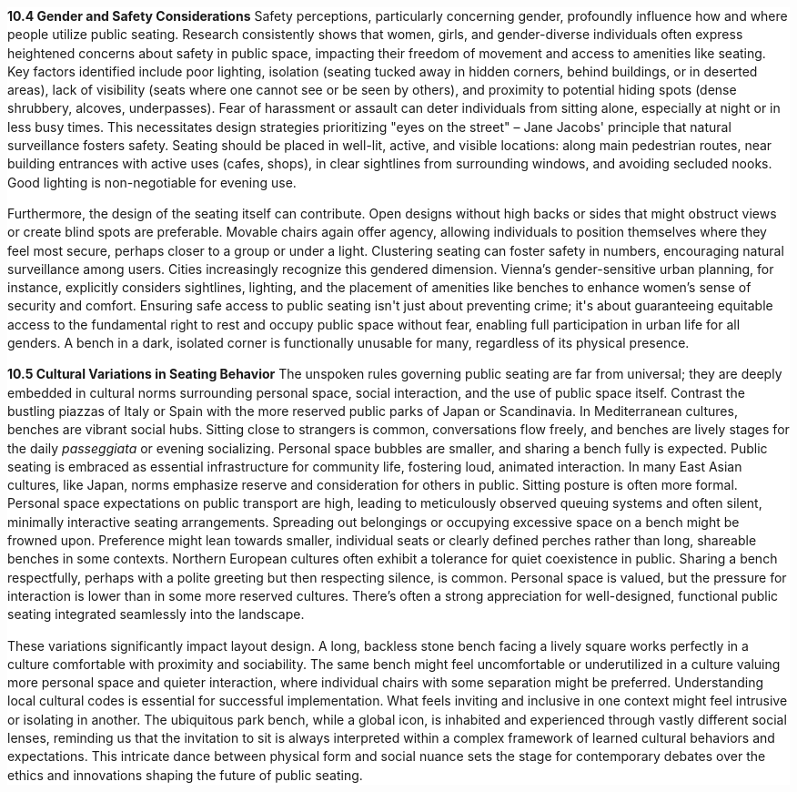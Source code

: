 **10.4 Gender and Safety Considerations**
Safety perceptions, particularly concerning gender, profoundly influence how and where people utilize public seating. Research consistently shows that women, girls, and gender-diverse individuals often express heightened concerns about safety in public space, impacting their freedom of movement and access to amenities like seating. Key factors identified include poor lighting, isolation (seating tucked away in hidden corners, behind buildings, or in deserted areas), lack of visibility (seats where one cannot see or be seen by others), and proximity to potential hiding spots (dense shrubbery, alcoves, underpasses). Fear of harassment or assault can deter individuals from sitting alone, especially at night or in less busy times. This necessitates design strategies prioritizing "eyes on the street" – Jane Jacobs' principle that natural surveillance fosters safety. Seating should be placed in well-lit, active, and visible locations: along main pedestrian routes, near building entrances with active uses (cafes, shops), in clear sightlines from surrounding windows, and avoiding secluded nooks. Good lighting is non-negotiable for evening use.

Furthermore, the design of the seating itself can contribute. Open designs without high backs or sides that might obstruct views or create blind spots are preferable. Movable chairs again offer agency, allowing individuals to position themselves where they feel most secure, perhaps closer to a group or under a light. Clustering seating can foster safety in numbers, encouraging natural surveillance among users. Cities increasingly recognize this gendered dimension. Vienna’s gender-sensitive urban planning, for instance, explicitly considers sightlines, lighting, and the placement of amenities like benches to enhance women’s sense of security and comfort. Ensuring safe access to public seating isn't just about preventing crime; it's about guaranteeing equitable access to the fundamental right to rest and occupy public space without fear, enabling full participation in urban life for all genders. A bench in a dark, isolated corner is functionally unusable for many, regardless of its physical presence.

**10.5 Cultural Variations in Seating Behavior**
The unspoken rules governing public seating are far from universal; they are deeply embedded in cultural norms surrounding personal space, social interaction, and the use of public space itself. Contrast the bustling piazzas of Italy or Spain with the more reserved public parks of Japan or Scandinavia. In Mediterranean cultures, benches are vibrant social hubs. Sitting close to strangers is common, conversations flow freely, and benches are lively stages for the daily *passeggiata* or evening socializing. Personal space bubbles are smaller, and sharing a bench fully is expected. Public seating is embraced as essential infrastructure for community life, fostering loud, animated interaction. In many East Asian cultures, like Japan, norms emphasize reserve and consideration for others in public. Sitting posture is often more formal. Personal space expectations on public transport are high, leading to meticulously observed queuing systems and often silent, minimally interactive seating arrangements. Spreading out belongings or occupying excessive space on a bench might be frowned upon. Preference might lean towards smaller, individual seats or clearly defined perches rather than long, shareable benches in some contexts. Northern European cultures often exhibit a tolerance for quiet coexistence in public. Sharing a bench respectfully, perhaps with a polite greeting but then respecting silence, is common. Personal space is valued, but the pressure for interaction is lower than in some more reserved cultures. There’s often a strong appreciation for well-designed, functional public seating integrated seamlessly into the landscape.

These variations significantly impact layout design. A long, backless stone bench facing a lively square works perfectly in a culture comfortable with proximity and sociability. The same bench might feel uncomfortable or underutilized in a culture valuing more personal space and quieter interaction, where individual chairs with some separation might be preferred. Understanding local cultural codes is essential for successful implementation. What feels inviting and inclusive in one context might feel intrusive or isolating in another. The ubiquitous park bench, while a global icon, is inhabited and experienced through vastly different social lenses, reminding us that the invitation to sit is always interpreted within a complex framework of learned cultural behaviors and expectations. This intricate dance between physical form and social nuance sets the stage for contemporary debates over the ethics and innovations shaping the future of public seating.
